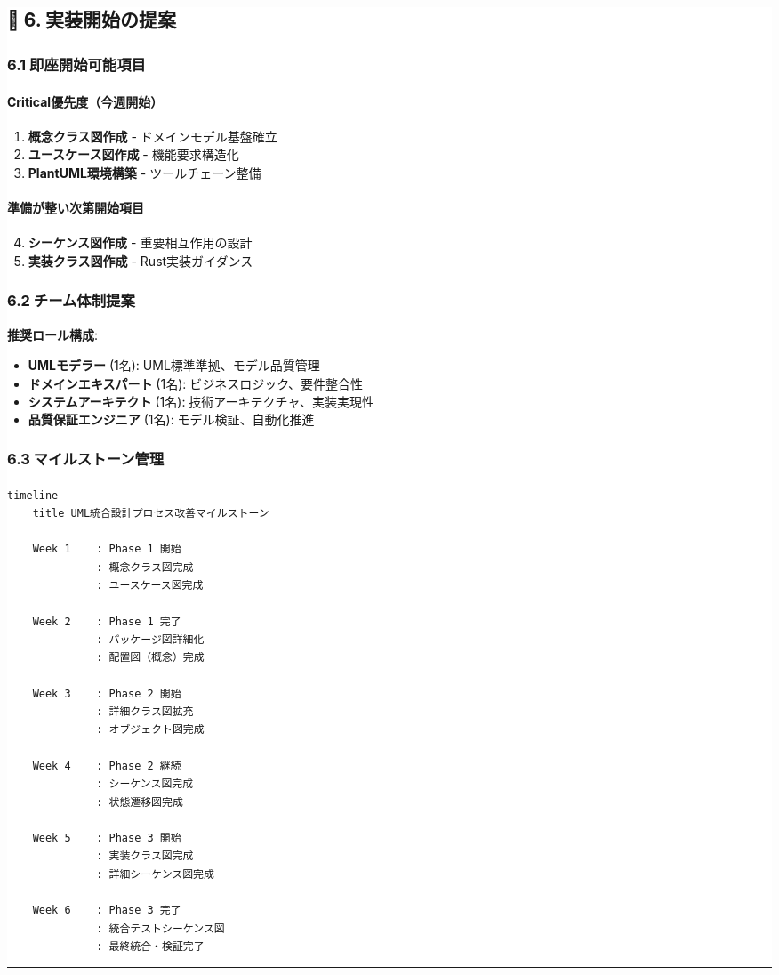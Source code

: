 
## 🚀 6. 実装開始の提案

### 6.1 即座開始可能項目

#### Critical優先度（今週開始）
1. **概念クラス図作成** - ドメインモデル基盤確立
2. **ユースケース図作成** - 機能要求構造化
3. **PlantUML環境構築** - ツールチェーン整備

#### 準備が整い次第開始項目
4. **シーケンス図作成** - 重要相互作用の設計
5. **実装クラス図作成** - Rust実装ガイダンス

### 6.2 チーム体制提案

**推奨ロール構成**:
- **UMLモデラー** (1名): UML標準準拠、モデル品質管理
- **ドメインエキスパート** (1名): ビジネスロジック、要件整合性
- **システムアーキテクト** (1名): 技術アーキテクチャ、実装実現性
- **品質保証エンジニア** (1名): モデル検証、自動化推進

### 6.3 マイルストーン管理

```mermaid
timeline
    title UML統合設計プロセス改善マイルストーン

    Week 1    : Phase 1 開始
              : 概念クラス図完成
              : ユースケース図完成

    Week 2    : Phase 1 完了
              : パッケージ図詳細化
              : 配置図（概念）完成

    Week 3    : Phase 2 開始
              : 詳細クラス図拡充
              : オブジェクト図完成

    Week 4    : Phase 2 継続
              : シーケンス図完成
              : 状態遷移図完成

    Week 5    : Phase 3 開始
              : 実装クラス図完成
              : 詳細シーケンス図完成

    Week 6    : Phase 3 完了
              : 統合テストシーケンス図
              : 最終統合・検証完了
```

---
